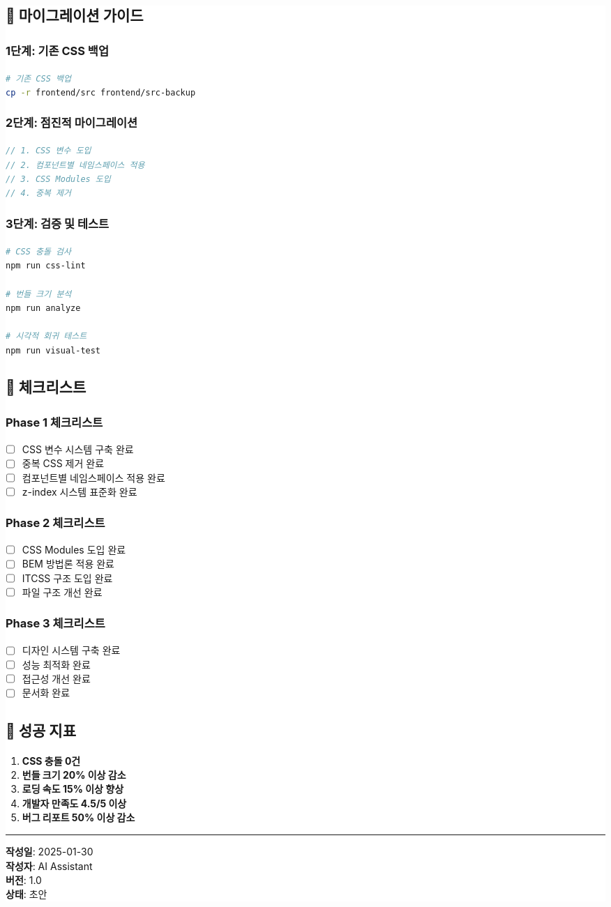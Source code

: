 ## 🚀 마이그레이션 가이드

### 1단계: 기존 CSS 백업
```bash
# 기존 CSS 백업
cp -r frontend/src frontend/src-backup
```

### 2단계: 점진적 마이그레이션
```javascript
// 1. CSS 변수 도입
// 2. 컴포넌트별 네임스페이스 적용
// 3. CSS Modules 도입
// 4. 중복 제거
```

### 3단계: 검증 및 테스트
```bash
# CSS 충돌 검사
npm run css-lint

# 번들 크기 분석
npm run analyze

# 시각적 회귀 테스트
npm run visual-test
```

## 📝 체크리스트

### Phase 1 체크리스트
- [ ] CSS 변수 시스템 구축 완료
- [ ] 중복 CSS 제거 완료
- [ ] 컴포넌트별 네임스페이스 적용 완료
- [ ] z-index 시스템 표준화 완료

### Phase 2 체크리스트
- [ ] CSS Modules 도입 완료
- [ ] BEM 방법론 적용 완료
- [ ] ITCSS 구조 도입 완료
- [ ] 파일 구조 개선 완료

### Phase 3 체크리스트
- [ ] 디자인 시스템 구축 완료
- [ ] 성능 최적화 완료
- [ ] 접근성 개선 완료
- [ ] 문서화 완료

## 🎯 성공 지표

1. **CSS 충돌 0건**
2. **번들 크기 20% 이상 감소**
3. **로딩 속도 15% 이상 향상**
4. **개발자 만족도 4.5/5 이상**
5. **버그 리포트 50% 이상 감소**

---

**작성일**: 2025-01-30  
**작성자**: AI Assistant  
**버전**: 1.0  
**상태**: 초안

